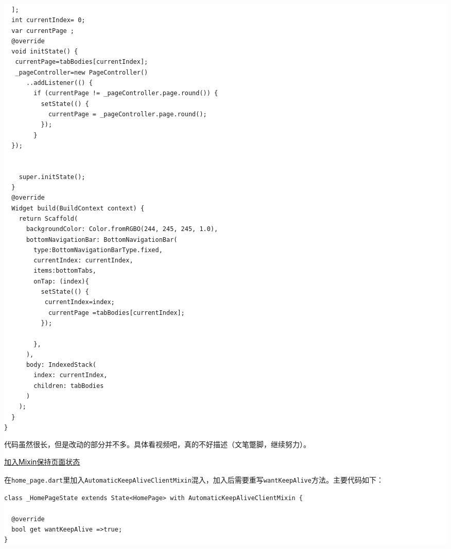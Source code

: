 ```
  ];
  int currentIndex= 0;
  var currentPage ;
  @override
  void initState() {
   currentPage=tabBodies[currentIndex];
   _pageController=new PageController()
      ..addListener(() {
        if (currentPage != _pageController.page.round()) {
          setState(() {
            currentPage = _pageController.page.round();
          });
        }
  });


    super.initState();
  }
  @override
  Widget build(BuildContext context) {
    return Scaffold(
      backgroundColor: Color.fromRGBO(244, 245, 245, 1.0),
      bottomNavigationBar: BottomNavigationBar(
        type:BottomNavigationBarType.fixed,
        currentIndex: currentIndex,
        items:bottomTabs,
        onTap: (index){
          setState(() {
           currentIndex=index;
            currentPage =tabBodies[currentIndex]; 
          });

        },
      ),
      body: IndexedStack(
        index: currentIndex,
        children: tabBodies
      )
    );
  }
}
```

代码虽然很长，但是改动的部分并不多。具体看视频吧，真的不好描述（文笔蹩脚，继续努力）。

[加入Mixin保持页面状态](https://www.jspang.com/detailed?id=53#toc374)

在`home_page.dart`里加入`AutomaticKeepAliveClientMixin`混入，加入后需要重写`wantKeepAlive`方法。主要代码如下：

```
class _HomePageState extends State<HomePage> with AutomaticKeepAliveClientMixin {

  @override
  bool get wantKeepAlive =>true;
}
```

